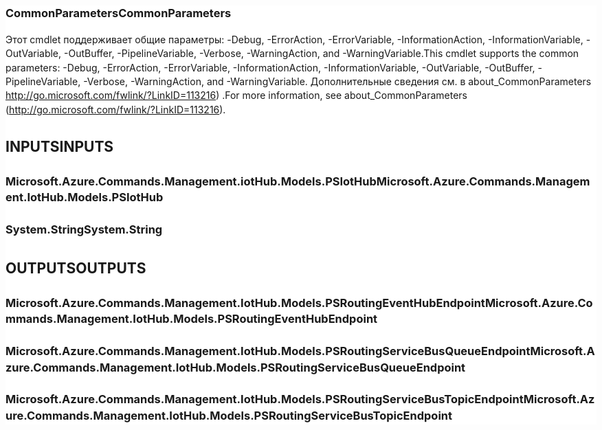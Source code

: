 ### <span data-ttu-id="bd477-148">CommonParameters</span><span class="sxs-lookup"><span data-stu-id="bd477-148">CommonParameters</span></span>
<span data-ttu-id="bd477-149">Этот cmdlet поддерживает общие параметры: -Debug, -ErrorAction, -ErrorVariable, -InformationAction, -InformationVariable, -OutVariable, -OutBuffer, -PipelineVariable, -Verbose, -WarningAction, and -WarningVariable.</span><span class="sxs-lookup"><span data-stu-id="bd477-149">This cmdlet supports the common parameters: -Debug, -ErrorAction, -ErrorVariable, -InformationAction, -InformationVariable, -OutVariable, -OutBuffer, -PipelineVariable, -Verbose, -WarningAction, and -WarningVariable.</span></span> <span data-ttu-id="bd477-150">Дополнительные сведения см. в about_CommonParameters http://go.microsoft.com/fwlink/?LinkID=113216) .</span><span class="sxs-lookup"><span data-stu-id="bd477-150">For more information, see about_CommonParameters (http://go.microsoft.com/fwlink/?LinkID=113216).</span></span>

## <span data-ttu-id="bd477-151">INPUTS</span><span class="sxs-lookup"><span data-stu-id="bd477-151">INPUTS</span></span>

### <span data-ttu-id="bd477-152">Microsoft.Azure.Commands.Management.iotHub.Models.PSIotHub</span><span class="sxs-lookup"><span data-stu-id="bd477-152">Microsoft.Azure.Commands.Management.IotHub.Models.PSIotHub</span></span>

### <span data-ttu-id="bd477-153">System.String</span><span class="sxs-lookup"><span data-stu-id="bd477-153">System.String</span></span>

## <span data-ttu-id="bd477-154">OUTPUTS</span><span class="sxs-lookup"><span data-stu-id="bd477-154">OUTPUTS</span></span>

### <span data-ttu-id="bd477-155">Microsoft.Azure.Commands.Management.IotHub.Models.PSRoutingEventHubEndpoint</span><span class="sxs-lookup"><span data-stu-id="bd477-155">Microsoft.Azure.Commands.Management.IotHub.Models.PSRoutingEventHubEndpoint</span></span>

### <span data-ttu-id="bd477-156">Microsoft.Azure.Commands.Management.IotHub.Models.PSRoutingServiceBusQueueEndpoint</span><span class="sxs-lookup"><span data-stu-id="bd477-156">Microsoft.Azure.Commands.Management.IotHub.Models.PSRoutingServiceBusQueueEndpoint</span></span>

### <span data-ttu-id="bd477-157">Microsoft.Azure.Commands.Management.IotHub.Models.PSRoutingServiceBusTopicEndpoint</span><span class="sxs-lookup"><span data-stu-id="bd477-157">Microsoft.Azure.Commands.Management.IotHub.Models.PSRoutingServiceBusTopicEndpoint</span></span>
